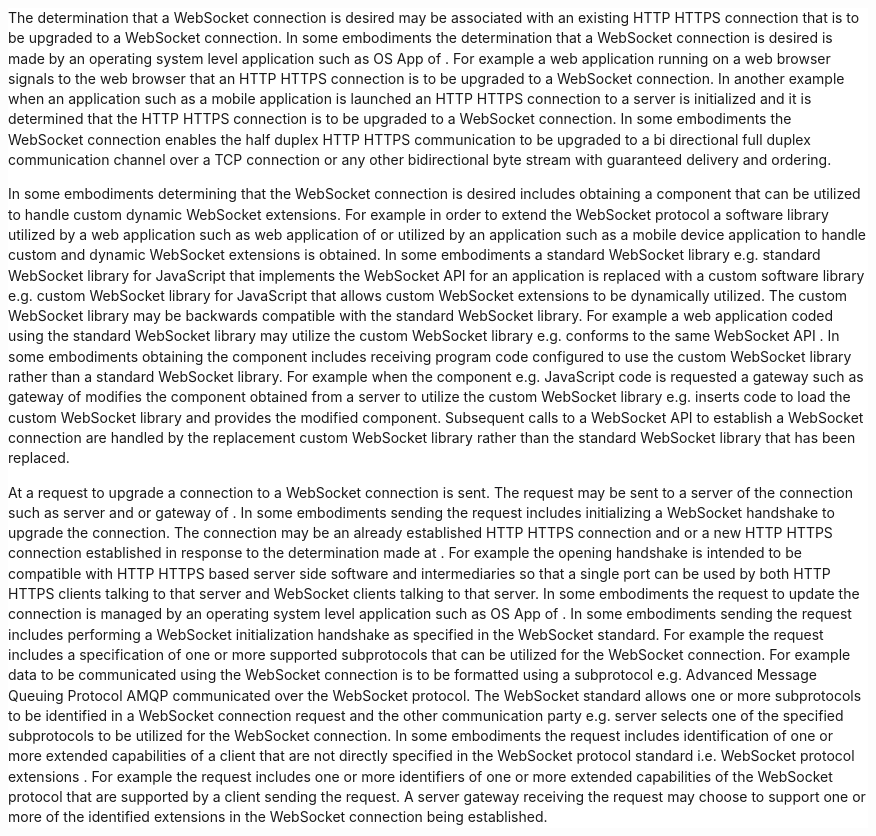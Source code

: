 The determination that a WebSocket connection is desired may be associated with an existing HTTP HTTPS connection that is to be upgraded to a WebSocket connection. In some embodiments the determination that a WebSocket connection is desired is made by an operating system level application such as OS App of . For example a web application running on a web browser signals to the web browser that an HTTP HTTPS connection is to be upgraded to a WebSocket connection. In another example when an application such as a mobile application is launched an HTTP HTTPS connection to a server is initialized and it is determined that the HTTP HTTPS connection is to be upgraded to a WebSocket connection. In some embodiments the WebSocket connection enables the half duplex HTTP HTTPS communication to be upgraded to a bi directional full duplex communication channel over a TCP connection or any other bidirectional byte stream with guaranteed delivery and ordering.

In some embodiments determining that the WebSocket connection is desired includes obtaining a component that can be utilized to handle custom dynamic WebSocket extensions. For example in order to extend the WebSocket protocol a software library utilized by a web application such as web application of or utilized by an application such as a mobile device application to handle custom and dynamic WebSocket extensions is obtained. In some embodiments a standard WebSocket library e.g. standard WebSocket library for JavaScript that implements the WebSocket API for an application is replaced with a custom software library e.g. custom WebSocket library for JavaScript that allows custom WebSocket extensions to be dynamically utilized. The custom WebSocket library may be backwards compatible with the standard WebSocket library. For example a web application coded using the standard WebSocket library may utilize the custom WebSocket library e.g. conforms to the same WebSocket API . In some embodiments obtaining the component includes receiving program code configured to use the custom WebSocket library rather than a standard WebSocket library. For example when the component e.g. JavaScript code is requested a gateway such as gateway of modifies the component obtained from a server to utilize the custom WebSocket library e.g. inserts code to load the custom WebSocket library and provides the modified component. Subsequent calls to a WebSocket API to establish a WebSocket connection are handled by the replacement custom WebSocket library rather than the standard WebSocket library that has been replaced.

At a request to upgrade a connection to a WebSocket connection is sent. The request may be sent to a server of the connection such as server and or gateway of . In some embodiments sending the request includes initializing a WebSocket handshake to upgrade the connection. The connection may be an already established HTTP HTTPS connection and or a new HTTP HTTPS connection established in response to the determination made at . For example the opening handshake is intended to be compatible with HTTP HTTPS based server side software and intermediaries so that a single port can be used by both HTTP HTTPS clients talking to that server and WebSocket clients talking to that server. In some embodiments the request to update the connection is managed by an operating system level application such as OS App of . In some embodiments sending the request includes performing a WebSocket initialization handshake as specified in the WebSocket standard. For example the request includes a specification of one or more supported subprotocols that can be utilized for the WebSocket connection. For example data to be communicated using the WebSocket connection is to be formatted using a subprotocol e.g. Advanced Message Queuing Protocol AMQP communicated over the WebSocket protocol. The WebSocket standard allows one or more subprotocols to be identified in a WebSocket connection request and the other communication party e.g. server selects one of the specified subprotocols to be utilized for the WebSocket connection. In some embodiments the request includes identification of one or more extended capabilities of a client that are not directly specified in the WebSocket protocol standard i.e. WebSocket protocol extensions . For example the request includes one or more identifiers of one or more extended capabilities of the WebSocket protocol that are supported by a client sending the request. A server gateway receiving the request may choose to support one or more of the identified extensions in the WebSocket connection being established.
